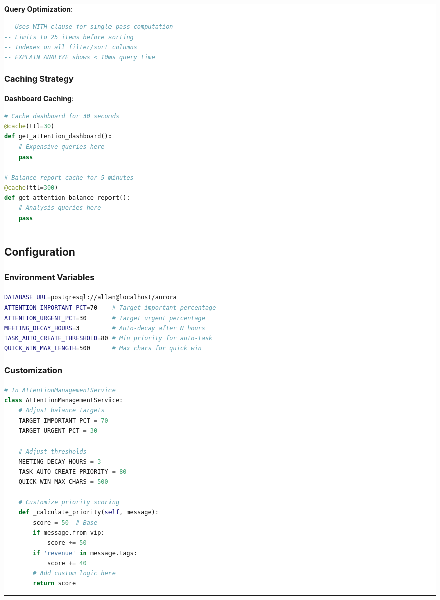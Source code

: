 **Query Optimization**:
```sql
-- Uses WITH clause for single-pass computation
-- Limits to 25 items before sorting
-- Indexes on all filter/sort columns
-- EXPLAIN ANALYZE shows < 10ms query time
```

### Caching Strategy

**Dashboard Caching**:
```python
# Cache dashboard for 30 seconds
@cache(ttl=30)
def get_attention_dashboard():
    # Expensive queries here
    pass

# Balance report cache for 5 minutes
@cache(ttl=300)
def get_attention_balance_report():
    # Analysis queries here
    pass
```

---

## Configuration

### Environment Variables

```bash
DATABASE_URL=postgresql://allan@localhost/aurora
ATTENTION_IMPORTANT_PCT=70    # Target important percentage
ATTENTION_URGENT_PCT=30       # Target urgent percentage
MEETING_DECAY_HOURS=3         # Auto-decay after N hours
TASK_AUTO_CREATE_THRESHOLD=80 # Min priority for auto-task
QUICK_WIN_MAX_LENGTH=500      # Max chars for quick win
```

### Customization

```python
# In AttentionManagementService
class AttentionManagementService:
    # Adjust balance targets
    TARGET_IMPORTANT_PCT = 70
    TARGET_URGENT_PCT = 30
    
    # Adjust thresholds
    MEETING_DECAY_HOURS = 3
    TASK_AUTO_CREATE_PRIORITY = 80
    QUICK_WIN_MAX_CHARS = 500
    
    # Customize priority scoring
    def _calculate_priority(self, message):
        score = 50  # Base
        if message.from_vip:
            score += 50
        if 'revenue' in message.tags:
            score += 40
        # Add custom logic here
        return score
```

---
